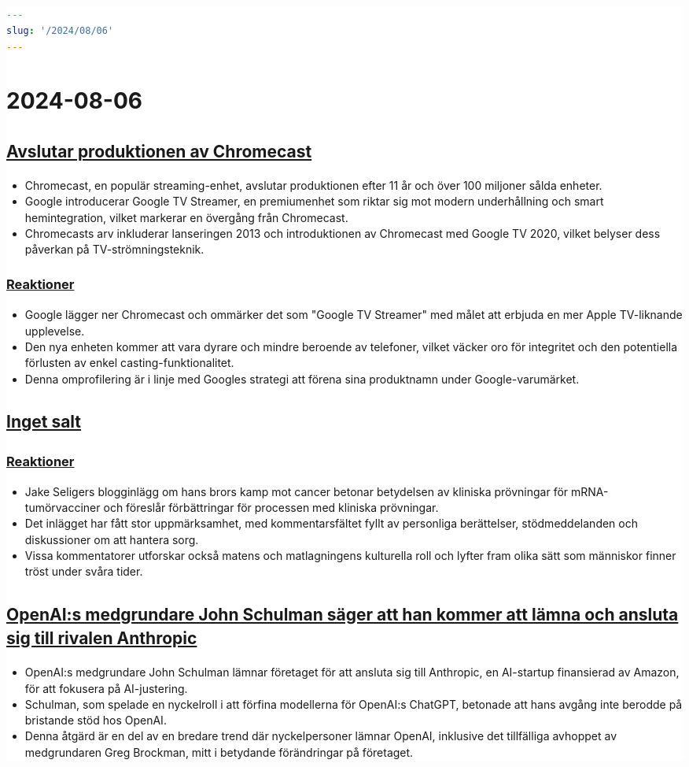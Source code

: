 ```yaml
---
slug: '/2024/08/06'
---
```


# 2024-08-06

## [Avslutar produktionen av Chromecast](https://blog.google/products/google-nest/chromecast-history/)

- Chromecast, en populär streaming-enhet, avslutar produktionen efter 11 år och över 100 miljoner sålda enheter.
- Google introducerar Google TV Streamer, en premiumenhet som riktar sig mot modern underhållning och smart hemintegration, vilket markerar en övergång från Chromecast.
- Chromecasts arv inkluderar lanseringen 2013 och introduktionen av Chromecast med Google TV 2020, vilket belyser dess påverkan på TV-strömningsteknik.

### [Reaktioner](https://news.ycombinator.com/item?id=41171060)

- Google lägger ner Chromecast och ommärker det som "Google TV Streamer" med målet att erbjuda en mer Apple TV-liknande upplevelse.
- Den nya enheten kommer att vara dyrare och mindre beroende av telefoner, vilket väcker oro för integritet och den potentiella förlusten av enkel casting-funktionalitet.
- Denna omprofilering är i linje med Googles strategi att förena sina produktnamn under Google-varumärket.

## [Inget salt](https://jakeseliger.com/2024/08/05/no-salt/)

### [Reaktioner](https://news.ycombinator.com/item?id=41167467)

- Jake Seligers blogginlägg om hans brors kamp mot cancer betonar betydelsen av kliniska prövningar för mRNA-tumörvacciner och föreslår förbättringar för processen med kliniska prövningar.
- Det inlägget har fått stor uppmärksamhet, med kommentarsfältet fyllt av personliga berättelser, stödmeddelanden och diskussioner om att hantera sorg.
- Vissa kommentatorer utforskar också matens och matlagningens kulturella roll och lyfter fram olika sätt som människor finner tröst under svåra tider.

## [OpenAI:s medgrundare John Schulman säger att han kommer att lämna och ansluta sig till rivalen Anthropic](https://www.cnbc.com/2024/08/06/openai-co-founder-john-schulman-says-he-will-join-rival-anthropic.html)

- OpenAI:s medgrundare John Schulman lämnar företaget för att ansluta sig till Anthropic, en AI-startup finansierad av Amazon, för att fokusera på AI-justering.
- Schulman, som spelade en nyckelroll i att förfina modellerna för OpenAI:s ChatGPT, betonade att hans avgång inte berodde på bristande stöd hos OpenAI.
- Denna åtgärd är en del av en bredare trend där nyckelpersoner lämnar OpenAI, inklusive det tillfälliga avhoppet av medgrundaren Greg Brockman, mitt i betydande förändringar på företaget.
